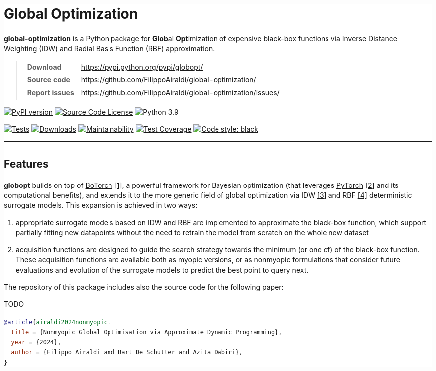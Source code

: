 # Global Optimization

**global-optimization** is a Python package for **Glob**al **Opt**imization of expensive
black-box functions via Inverse Distance Weighting (IDW) and Radial Basis Function (RBF)
approximation.

> |                   |                                                                 |
> | ----------------- | --------------------------------------------------------------- |
> | **Download**      | <https://pypi.python.org/pypi/globopt/>                         |
> | **Source code**   | <https://github.com/FilippoAiraldi/global-optimization/>        |
> | **Report issues** | <https://github.com/FilippoAiraldi/global-optimization/issues/> |

[![PyPI version](https://badge.fury.io/py/globopt.svg)](https://badge.fury.io/py/globopt)
[![Source Code License](https://img.shields.io/badge/license-MIT-blueviolet)](https://github.com/FilippoAiraldi/global-optimization/blob/botorch/LICENSE)
![Python 3.9](https://img.shields.io/badge/python->=3.9-green.svg)

[![Tests](https://github.com/FilippoAiraldi/global-optimization/actions/workflows/ci.yml/badge.svg)](https://github.com/FilippoAiraldi/global-optimization/actions/workflows/ci.yml)
[![Downloads](https://static.pepy.tech/badge/globopt)](https://www.pepy.tech/projects/globopt)
[![Maintainability](https://api.codeclimate.com/v1/badges/d1cf537cff6af108508/maintainability)](https://codeclimate.com/github/FilippoAiraldi/global-optimization/maintainability)
[![Test Coverage](https://api.codeclimate.com/v1/badges/d1cf537cff6af1a0808/test_coverage)](https://codeclimate.com/github/FilippoAiraldi/global-optimization/test_coverage)
[![Code style: black](https://img.shields.io/badge/code%20style-black-000000.svg)](https://github.com/psf/black)

---

## Features

**globopt** builds on top of [BoTorch](https://botorch.org/) [[1]](#1), a powerful
framework for Bayesian optimization (that leverages
[PyTorch](https://pytorch.org/) [[2]](#2) and its computational benefits), and extends
it to the more generic field of global optimization via IDW [[3]](#3) and RBF [[4]](#4) deterministic surrogate models. This expansion is achieved in two ways:

1. appropriate surrogate models based on IDW and RBF are implemented to approximate the
   black-box function, which support partially fitting new datapoints without the need
   to retrain the model from scratch on the whole new dataset

2. acquisition functions are designed to guide the search strategy towards the minimum
   (or one of) of the black-box function. These acquisition functions are available both
   as myopic versions, or as nonmyopic formulations that consider future evaluations and
   evolution of the surrogate models to predict the best point to query next.

The repository of this package includes also the source code for the following paper:

TODO

```bibtex
@article{airaldi2024nonmyopic,
  title = {Nonmyopic Global Optimisation via Approximate Dynamic Programming},
  year = {2024},
  author = {Filippo Airaldi and Bart De Schutter and Azita Dabiri},
}
```
